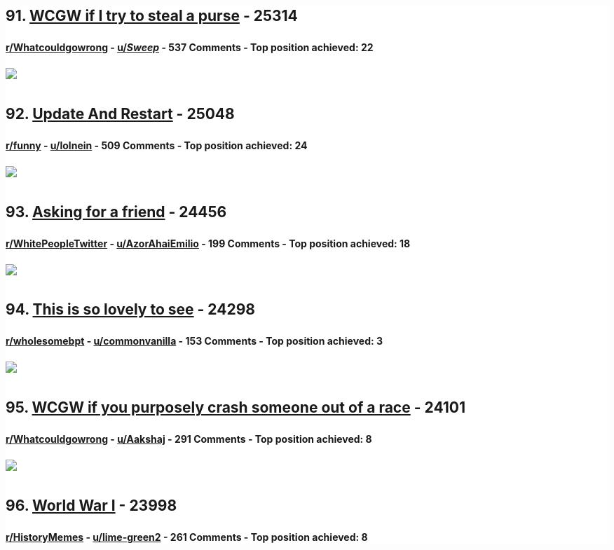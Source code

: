 ## 91. [WCGW if I try to steal a purse](http://reddit.com/r/Whatcouldgowrong/comments/dhbe6w/wcgw_if_i_try_to_steal_a_purse/) - 25314
#### [r/Whatcouldgowrong](http://reddit.com/r/Whatcouldgowrong) - [u/_Sweep_](http://reddit.com/u/_Sweep_) - 537 Comments - Top position achieved: 22

<a href="https://v.redd.it/6n1ivi7kkbs31"><img src="https://b.thumbs.redditmedia.com/OxdRb2pSu0EnB-h8tYXcTRVffWCtFM-2cmrndwcCWXk.jpg"></img></a>

## 92. [Update And Restart](http://reddit.com/r/funny/comments/dhabk2/update_and_restart/) - 25048
#### [r/funny](http://reddit.com/r/funny) - [u/lolnein](http://reddit.com/u/lolnein) - 509 Comments - Top position achieved: 24

<a href="https://i.redd.it/vbiiu4va4bs31.jpg"><img src="https://b.thumbs.redditmedia.com/Z49_EgcN75Y7nnHiQsF_OgwRMoTJTZbaiDhSkI2Aqes.jpg"></img></a>

## 93. [Asking for a friend](http://reddit.com/r/WhitePeopleTwitter/comments/dhdjnd/asking_for_a_friend/) - 24456
#### [r/WhitePeopleTwitter](http://reddit.com/r/WhitePeopleTwitter) - [u/AzorAhaiEmilio](http://reddit.com/u/AzorAhaiEmilio) - 199 Comments - Top position achieved: 18

<a href="https://i.redd.it/kd2nvkt4fcs31.png"><img src="https://b.thumbs.redditmedia.com/fqe7cjueEdtBRKMkbdcK4K6dCQeJtAOgXSbbVTcvMqw.jpg"></img></a>

## 94. [This is so lovely to see](http://reddit.com/r/wholesomebpt/comments/dhd8yt/this_is_so_lovely_to_see/) - 24298
#### [r/wholesomebpt](http://reddit.com/r/wholesomebpt) - [u/commonvanilla](http://reddit.com/u/commonvanilla) - 153 Comments - Top position achieved: 3

<a href="https://i.redd.it/53zuadb0bcs31.png"><img src="https://a.thumbs.redditmedia.com/N8Pr6oPxt_Kjfia3ay3k6VFwvLe4bCOfeJair43qBK4.jpg"></img></a>

## 95. [WCGW if you purposely crash someone out of a race](http://reddit.com/r/Whatcouldgowrong/comments/dh6dd7/wcgw_if_you_purposely_crash_someone_out_of_a_race/) - 24101
#### [r/Whatcouldgowrong](http://reddit.com/r/Whatcouldgowrong) - [u/Aakshaj](http://reddit.com/u/Aakshaj) - 291 Comments - Top position achieved: 8

<a href="https://v.redd.it/z5j6hzbgl7s31"><img src="https://b.thumbs.redditmedia.com/WEZn8YA7OnNladw_9BsN_R5ht1n211CoZeMgtff1CoE.jpg"></img></a>

## 96. [World War I](http://reddit.com/r/HistoryMemes/comments/dh7pon/world_war_i/) - 23998
#### [r/HistoryMemes](http://reddit.com/r/HistoryMemes) - [u/lime-green2](http://reddit.com/u/lime-green2) - 261 Comments - Top position achieved: 8
